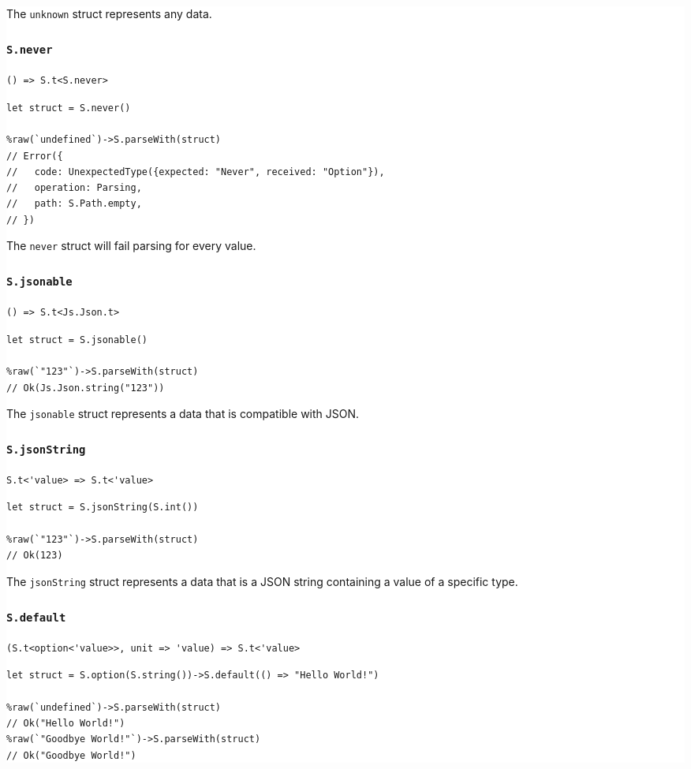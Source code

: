The `unknown` struct represents any data.

### **`S.never`**

`() => S.t<S.never>`

```rescript
let struct = S.never()

%raw(`undefined`)->S.parseWith(struct)
// Error({
//   code: UnexpectedType({expected: "Never", received: "Option"}),
//   operation: Parsing,
//   path: S.Path.empty,
// })
```

The `never` struct will fail parsing for every value.

### **`S.jsonable`**

`() => S.t<Js.Json.t>`

```rescript
let struct = S.jsonable()

%raw(`"123"`)->S.parseWith(struct)
// Ok(Js.Json.string("123"))
```

The `jsonable` struct represents a data that is compatible with JSON.

### **`S.jsonString`**

`S.t<'value> => S.t<'value>`

```rescript
let struct = S.jsonString(S.int())

%raw(`"123"`)->S.parseWith(struct)
// Ok(123)
```

The `jsonString` struct represents a data that is a JSON string containing a value of a specific type.

### **`S.default`**

`(S.t<option<'value>>, unit => 'value) => S.t<'value>`

```rescript
let struct = S.option(S.string())->S.default(() => "Hello World!")

%raw(`undefined`)->S.parseWith(struct)
// Ok("Hello World!")
%raw(`"Goodbye World!"`)->S.parseWith(struct)
// Ok("Goodbye World!")
```
